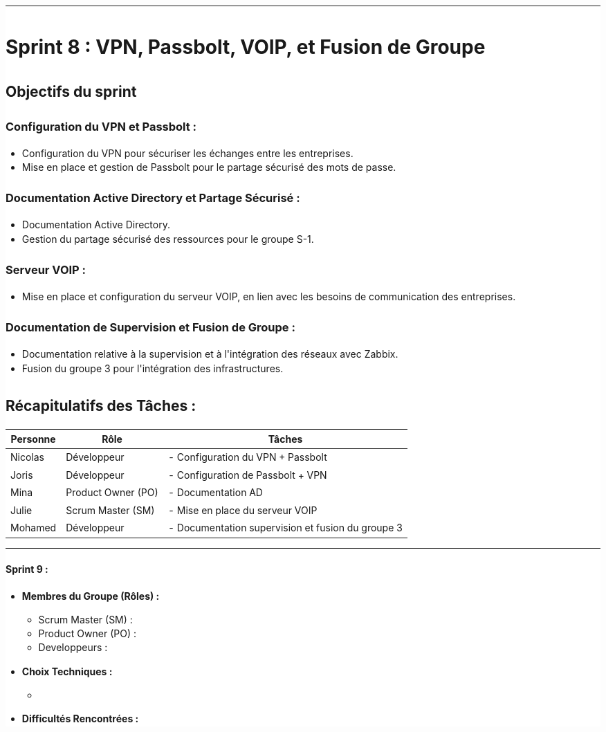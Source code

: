   ---
# Sprint 8 : VPN, Passbolt, VOIP, et Fusion de Groupe

## Objectifs du sprint

### Configuration du VPN et Passbolt :

- Configuration du VPN pour sécuriser les échanges entre les entreprises.
- Mise en place et gestion de Passbolt pour le partage sécurisé des mots de passe.

### Documentation Active Directory et Partage Sécurisé :

- Documentation Active Directory.
- Gestion du partage sécurisé des ressources pour le groupe S-1.

### Serveur VOIP :

- Mise en place et configuration du serveur VOIP, en lien avec les besoins de communication des entreprises.

### Documentation de Supervision et Fusion de Groupe :

- Documentation relative à la supervision et à l'intégration des réseaux avec Zabbix.
- Fusion du groupe 3 pour l'intégration des infrastructures.

## Récapitulatifs des Tâches :

| Personne | Rôle | Tâches |
| --- | --- | --- |
| Nicolas | Développeur | - Configuration du VPN + Passbolt |
| Joris | Développeur | - Configuration de Passbolt + VPN |
| Mina | Product Owner (PO) | - Documentation AD  |
| Julie | Scrum Master (SM) | - Mise en place du serveur VOIP  |
| Mohamed | Développeur | - Documentation supervision et fusion du groupe 3  |

  ---
#### Sprint 9 : 

- **Membres du Groupe (Rôles) :**
    
    - Scrum Master (SM) : 
    - Product Owner (PO) : 
    - Developpeurs : 
- **Choix Techniques :**
    
    - 
- **Difficultés Rencontrées :**
    